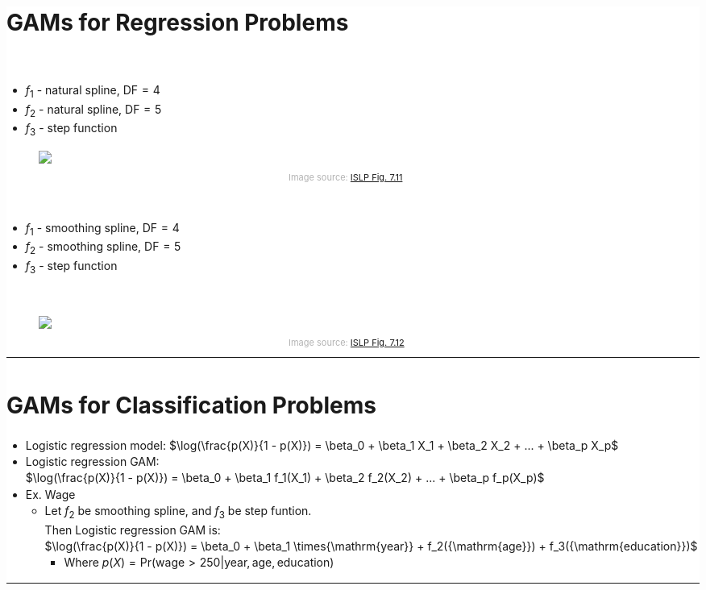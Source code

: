 
# GAMs for Regression Problems

<div class="grid grid-cols-[3fr,4fr] gap-2">
<div>
<br>

* $f_1$ - natural spline, $\mathrm{DF} = 4$
* $f_2$ - natural spline, $\mathrm{DF} = 5$
* $f_3$ - step function
</div>
<div>
  <figure>
    <img src="/ISLP_figure_7.11.png" style="width: 450px !important;">
    <figcaption style="color:#b3b3b3ff; font-size: 11px; position: relative; top: 5px; left: 310px;">Image source:
      <a href="https://hastie.su.domains/ISLP/ISLP_website.pdf#page=314">ISLP Fig. 7.11</a>
    </figcaption>
  </figure>
</div>
</div>

<div class="grid grid-cols-[3fr,4fr] gap-2">
<div>
<br>

* $f_1$ - smoothing spline, $\mathrm{DF} = 4$
* $f_2$ - smoothing spline, $\mathrm{DF} = 5$
* $f_3$ - step function
</div>
<div>
<br>
  <figure>
    <img src="/ISLP_figure_7.12.png" style="width: 450px !important;">
    <figcaption style="color:#b3b3b3ff; font-size: 11px; position: relative; top: 5px; left: 310px;">Image source:
      <a href="https://hastie.su.domains/ISLP/ISLP_website.pdf#page=315">ISLP Fig. 7.12</a>
    </figcaption>
  </figure>
</div>
</div>

---

# GAMs for Classification Problems

* Logistic regression model: $\log(\frac{p(X)}{1 - p(X)}) = \beta_0 + \beta_1 X_1 + \beta_2 X_2 + ... + \beta_p X_p$
* Logistic regression GAM: <br>
$\log(\frac{p(X)}{1 - p(X)}) = \beta_0 + \beta_1 f_1(X_1) + \beta_2 f_2(X_2) + ... + \beta_p f_p(X_p)$
* Ex. Wage
  * Let $f_2$ be smoothing spline, and $f_3$ be step funtion. <br> Then Logistic regression GAM is: <br> $\log(\frac{p(X)}{1 - p(X)}) = \beta_0 + \beta_1 \times{\mathrm{year}} + f_2({\mathrm{age}}) + f_3({\mathrm{education}})$
    * Where $p(X) = \mathrm{Pr}(\mathrm{wage} > 250 | \mathrm{year}, \mathrm{age}, \mathrm{education})$

---